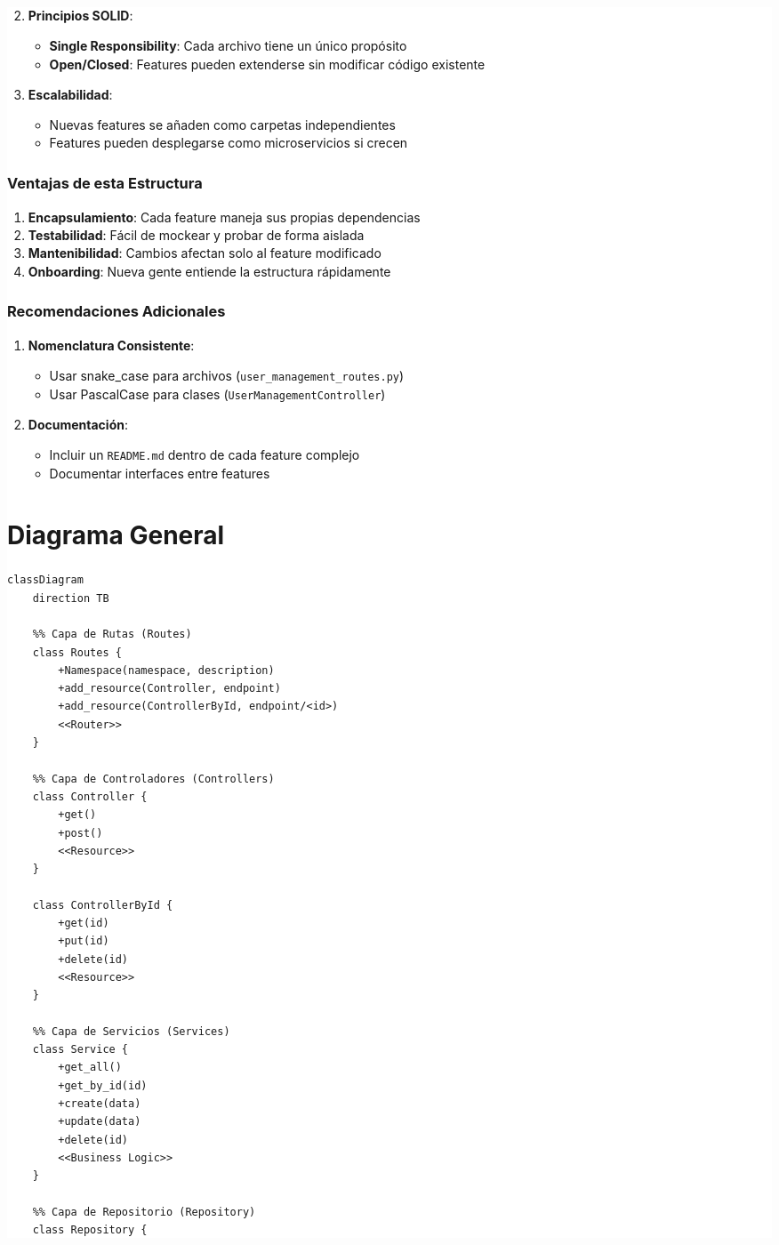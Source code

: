 2. **Principios SOLID**:
   - **Single Responsibility**: Cada archivo tiene un único propósito
   - **Open/Closed**: Features pueden extenderse sin modificar código existente

4. **Escalabilidad**:
   - Nuevas features se añaden como carpetas independientes
   - Features pueden desplegarse como microservicios si crecen

### Ventajas de esta Estructura

1. **Encapsulamiento**: Cada feature maneja sus propias dependencias
2. **Testabilidad**: Fácil de mockear y probar de forma aislada
3. **Mantenibilidad**: Cambios afectan solo al feature modificado
4. **Onboarding**: Nueva gente entiende la estructura rápidamente

### Recomendaciones Adicionales

1. **Nomenclatura Consistente**:
   - Usar snake_case para archivos (`user_management_routes.py`)
   - Usar PascalCase para clases (`UserManagementController`)

2. **Documentación**:
   - Incluir un `README.md` dentro de cada feature complejo
   - Documentar interfaces entre features

# Diagrama General
```mermaid
classDiagram
    direction TB

    %% Capa de Rutas (Routes)
    class Routes {
        +Namespace(namespace, description)
        +add_resource(Controller, endpoint)
        +add_resource(ControllerById, endpoint/<id>)
        <<Router>> 
    }

    %% Capa de Controladores (Controllers)
    class Controller {
        +get()
        +post()
        <<Resource>>
    }

    class ControllerById {
        +get(id)
        +put(id)
        +delete(id)
        <<Resource>>
    }

    %% Capa de Servicios (Services)
    class Service {
        +get_all()
        +get_by_id(id)
        +create(data)
        +update(data)
        +delete(id)
        <<Business Logic>>
    }

    %% Capa de Repositorio (Repository)
    class Repository {
```